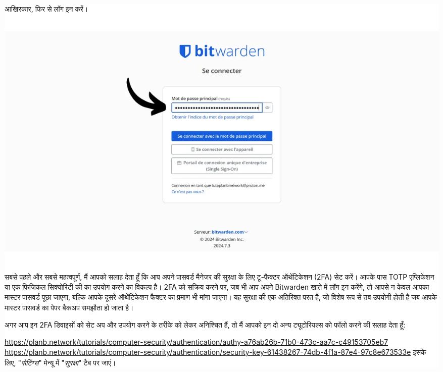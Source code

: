 आखिरकार, फिर से लॉग इन करें।

![BITWARDEN](assets/notext/13.webp)

सबसे पहले और सबसे महत्वपूर्ण, मैं आपको सलाह देता हूँ कि आप अपने पासवर्ड मैनेजर की सुरक्षा के लिए टू-फैक्टर ऑथेंटिकेशन (2FA) सेट करें। आपके पास TOTP एप्लिकेशन या एक फिजिकल सिक्योरिटी की का उपयोग करने का विकल्प है। 2FA को सक्रिय करने पर, जब भी आप अपने Bitwarden खाते में लॉग इन करेंगे, तो आपसे न केवल आपका मास्टर पासवर्ड पूछा जाएगा, बल्कि आपके दूसरे ऑथेंटिकेशन फैक्टर का प्रमाण भी मांगा जाएगा। यह सुरक्षा की एक अतिरिक्त परत है, जो विशेष रूप से तब उपयोगी होती है जब आपके मास्टर पासवर्ड का पेपर बैकअप समझौता हो जाता है।

अगर आप इन 2FA डिवाइसों को सेट अप और उपयोग करने के तरीके को लेकर अनिश्चित हैं, तो मैं आपको इन दो अन्य ट्यूटोरियल्स को फॉलो करने की सलाह देता हूँ:

https://planb.network/tutorials/computer-security/authentication/authy-a76ab26b-71b0-473c-aa7c-c49153705eb7
https://planb.network/tutorials/computer-security/authentication/security-key-61438267-74db-4f1a-87e4-97c8e673533e
इसके लिए, "*सेटिंग्स*" मेन्यू में "*सुरक्षा*" टैब पर जाएं।
